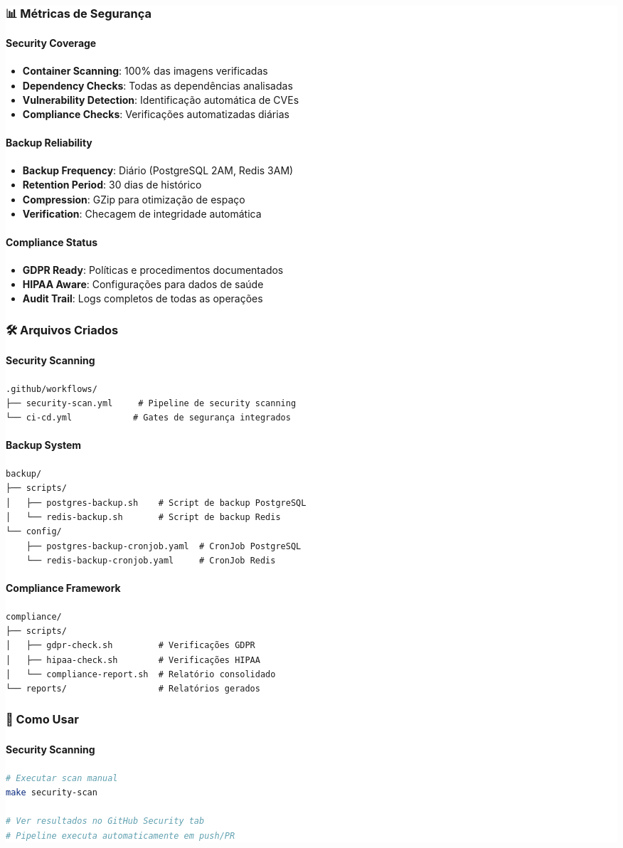 ### 📊 Métricas de Segurança

#### **Security Coverage**
- **Container Scanning**: 100% das imagens verificadas
- **Dependency Checks**: Todas as dependências analisadas
- **Vulnerability Detection**: Identificação automática de CVEs
- **Compliance Checks**: Verificações automatizadas diárias

#### **Backup Reliability**
- **Backup Frequency**: Diário (PostgreSQL 2AM, Redis 3AM)
- **Retention Period**: 30 dias de histórico
- **Compression**: GZip para otimização de espaço
- **Verification**: Checagem de integridade automática

#### **Compliance Status**
- **GDPR Ready**: Políticas e procedimentos documentados
- **HIPAA Aware**: Configurações para dados de saúde
- **Audit Trail**: Logs completos de todas as operações

### 🛠️ Arquivos Criados

#### **Security Scanning**
```
.github/workflows/
├── security-scan.yml     # Pipeline de security scanning
└── ci-cd.yml            # Gates de segurança integrados
```

#### **Backup System**
```
backup/
├── scripts/
│   ├── postgres-backup.sh    # Script de backup PostgreSQL
│   └── redis-backup.sh       # Script de backup Redis
└── config/
    ├── postgres-backup-cronjob.yaml  # CronJob PostgreSQL
    └── redis-backup-cronjob.yaml     # CronJob Redis
```

#### **Compliance Framework**
```
compliance/
├── scripts/
│   ├── gdpr-check.sh         # Verificações GDPR
│   ├── hipaa-check.sh        # Verificações HIPAA
│   └── compliance-report.sh  # Relatório consolidado
└── reports/                  # Relatórios gerados
```

### 🚀 Como Usar

#### **Security Scanning**
```bash
# Executar scan manual
make security-scan

# Ver resultados no GitHub Security tab
# Pipeline executa automaticamente em push/PR
```
